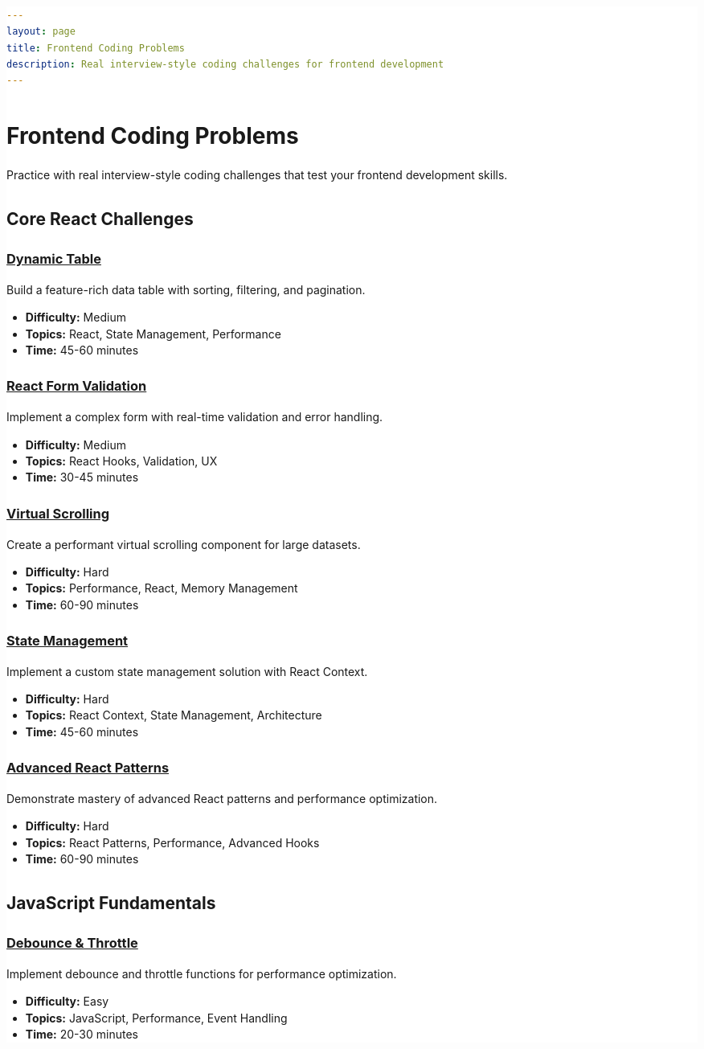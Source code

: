 ```yaml
---
layout: page
title: Frontend Coding Problems
description: Real interview-style coding challenges for frontend development
---
```


# Frontend Coding Problems

Practice with real interview-style coding challenges that test your frontend development skills.

## Core React Challenges

### [Dynamic Table](01-dynamic-table.html)
Build a feature-rich data table with sorting, filtering, and pagination.
- **Difficulty:** Medium
- **Topics:** React, State Management, Performance
- **Time:** 45-60 minutes

### [React Form Validation](03-react-form-validation.html)
Implement a complex form with real-time validation and error handling.
- **Difficulty:** Medium
- **Topics:** React Hooks, Validation, UX
- **Time:** 30-45 minutes

### [Virtual Scrolling](04-virtual-scrolling.html)
Create a performant virtual scrolling component for large datasets.
- **Difficulty:** Hard
- **Topics:** Performance, React, Memory Management
- **Time:** 60-90 minutes

### [State Management](05-state-management.html)
Implement a custom state management solution with React Context.
- **Difficulty:** Hard
- **Topics:** React Context, State Management, Architecture
- **Time:** 45-60 minutes

### [Advanced React Patterns](17-advanced-react-patterns.html)
Demonstrate mastery of advanced React patterns and performance optimization.
- **Difficulty:** Hard
- **Topics:** React Patterns, Performance, Advanced Hooks
- **Time:** 60-90 minutes

## JavaScript Fundamentals

### [Debounce & Throttle](02-debounce-throttle.html)
Implement debounce and throttle functions for performance optimization.
- **Difficulty:** Easy
- **Topics:** JavaScript, Performance, Event Handling
- **Time:** 20-30 minutes
